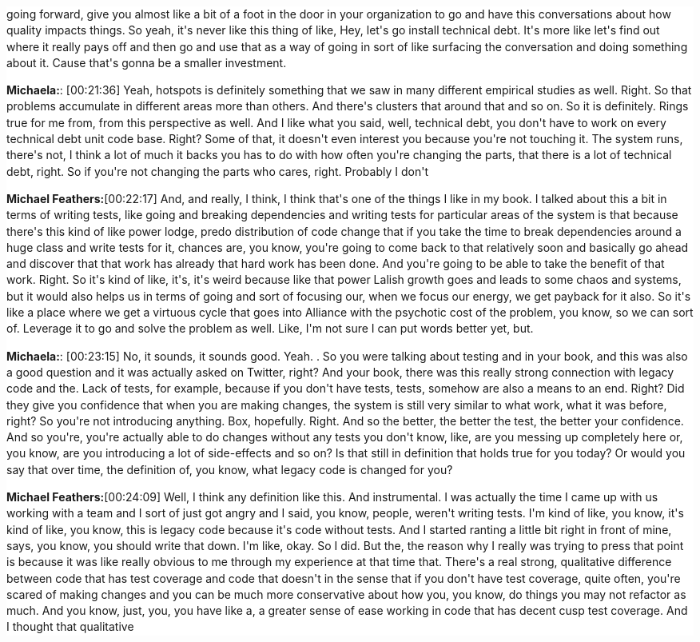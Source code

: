 going forward, give you almost like a bit of a foot in the door in your
organization to go and have this conversations about how quality impacts things.
So yeah, it's never like this thing of like, Hey, let's go install technical
debt. It's more like let's find out where it really pays off and then go and use
that as a way of going in sort of like surfacing the conversation and doing
something about it. Cause that's gonna be a smaller investment.

**Michaela:**: [00:21:36] Yeah, hotspots is definitely something that we saw in
many different empirical studies as well. Right. So that problems accumulate in
different areas more than others. And there's clusters that around that and so
on. So it is definitely. Rings true for me from, from this perspective as well.
And I like what you said, well, technical debt, you don't have to work on every
technical debt unit code base.
Right? Some of that, it doesn't even interest you because you're not touching
it. The system runs, there's not, I think a lot of much it backs you has to do
with how often you're changing the parts, that there is a lot of technical debt,
right. So if you're not changing the parts who cares, right.
Probably I don't

**Michael Feathers:**[00:22:17] And, and really, I think, I think that's one of
the things I like in my book. I talked about this a bit in terms of writing
tests, like going and breaking dependencies and writing tests for particular
areas of the system is that because there's this kind of like power lodge, predo
distribution of code change that if you take the time to break dependencies
around a huge class and write tests for it, chances are, you know, you're going
to come back to that relatively soon and basically go ahead and discover that
that work has already that hard work has been done.
And you're going to be able to take the benefit of that work. Right. So it's
kind of like, it's, it's weird because like that power Lalish growth goes and
leads to some chaos and systems, but it would also helps us in terms of going
and sort of focusing our, when we focus our energy, we get payback for it also.
So it's like a place where we get a virtuous cycle that goes into Alliance with
the psychotic cost of the problem, you know, so we can sort of. Leverage it to
go and solve the problem as well. Like, I'm not sure I can put words better yet,
but.

**Michaela:**: [00:23:15] No, it sounds, it sounds good. Yeah. . So you were
talking about testing and in your book, and this was also a good question and it
was actually asked on Twitter, right? And your book, there was this really
strong connection with legacy code and the. Lack of tests, for example, because
if you don't have tests, tests, somehow are also a means to an end.
Right? Did they give you confidence that when you are making changes, the system
is still very similar to what work, what it was before, right? So you're not
introducing anything. Box, hopefully. Right. And so the better, the better the
test, the better your confidence. And so you're, you're actually able to do
changes without any tests you don't know, like, are you messing up completely
here or, you know, are you introducing a lot of side-effects and so on?
Is that still in definition that holds true for you today? Or would you say that
over time, the definition of, you know, what legacy code is changed for you?

**Michael Feathers:**[00:24:09] Well, I think any definition like this. And
instrumental. I was actually the time I came up with us working with a team and
I sort of just got angry and I said, you know, people, weren't writing tests.
I'm kind of like, you know, it's kind of like, you know, this is legacy code
because it's code without tests.
And I started ranting a little bit right in front of mine, says, you know, you
should write that down. I'm like, okay. So I did. But the, the reason why I
really was trying to press that point is because it was like really obvious to
me through my experience at that time that. There's a real strong, qualitative
difference between code that has test coverage and code that doesn't in the
sense that if you don't have test coverage, quite often, you're scared of making
changes and you can be much more conservative about how you, you know, do things
you may not refactor as much.
And you know, just, you, you have like a, a greater sense of ease working in
code that has decent cusp test coverage. And I thought that qualitative